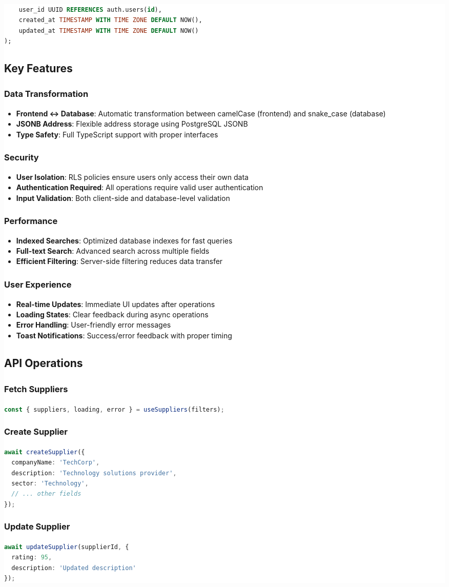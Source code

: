 ```sql
    user_id UUID REFERENCES auth.users(id),
    created_at TIMESTAMP WITH TIME ZONE DEFAULT NOW(),
    updated_at TIMESTAMP WITH TIME ZONE DEFAULT NOW()
);
```

## Key Features

### Data Transformation
- **Frontend ↔ Database**: Automatic transformation between camelCase (frontend) and snake_case (database)
- **JSONB Address**: Flexible address storage using PostgreSQL JSONB
- **Type Safety**: Full TypeScript support with proper interfaces

### Security
- **User Isolation**: RLS policies ensure users only access their own data
- **Authentication Required**: All operations require valid user authentication
- **Input Validation**: Both client-side and database-level validation

### Performance
- **Indexed Searches**: Optimized database indexes for fast queries
- **Full-text Search**: Advanced search across multiple fields
- **Efficient Filtering**: Server-side filtering reduces data transfer

### User Experience
- **Real-time Updates**: Immediate UI updates after operations
- **Loading States**: Clear feedback during async operations
- **Error Handling**: User-friendly error messages
- **Toast Notifications**: Success/error feedback with proper timing

## API Operations

### Fetch Suppliers
```typescript
const { suppliers, loading, error } = useSuppliers(filters);
```

### Create Supplier
```typescript
await createSupplier({
  companyName: 'TechCorp',
  description: 'Technology solutions provider',
  sector: 'Technology',
  // ... other fields
});
```

### Update Supplier
```typescript
await updateSupplier(supplierId, {
  rating: 95,
  description: 'Updated description'
});
```
